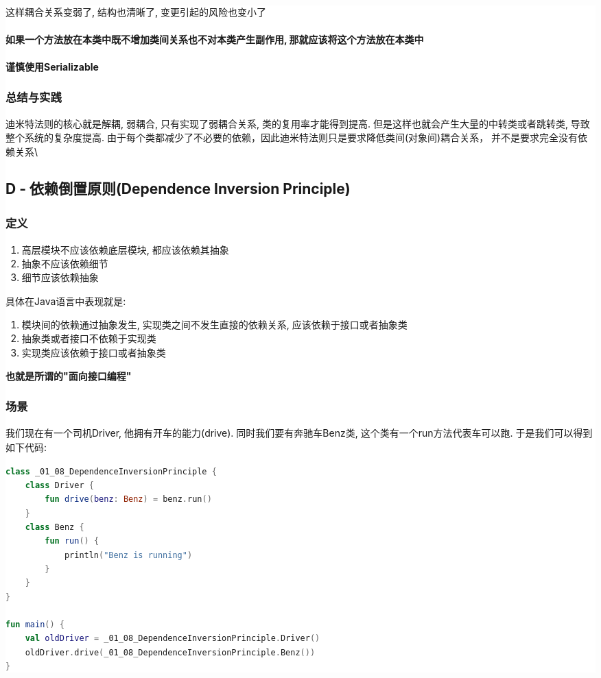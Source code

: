 这样耦合关系变弱了, 结构也清晰了, 变更引起的风险也变小了 <a name="cBCiB"></a>

#### 如果一个方法放在本类中既不增加类间关系也不对本类产生副作用, 那就应该将这个方法放在本类中

<a name="JchTd"></a>

#### 谨慎使用Serializable

<a name="nEk0c"></a>

### 总结与实践

迪米特法则的核心就是解耦, 弱耦合, 只有实现了弱耦合关系, 类的复用率才能得到提高. 但是这样也就会产生大量的中转类或者跳转类, 导致整个系统的复杂度提高.
由于每个类都减少了不必要的依赖，因此迪米特法则只是要求降低类间(对象间)耦合关系， 并不是要求完全没有依赖关系\ <a name="Z0yX4"></a>

## D - 依赖倒置原则(Dependence Inversion Principle)

<a name="Vo0fx"></a>

### 定义

1. 高层模块不应该依赖底层模块, 都应该依赖其抽象
2. 抽象不应该依赖细节
3. 细节应该依赖抽象

具体在Java语言中表现就是:

1. 模块间的依赖通过抽象发生, 实现类之间不发生直接的依赖关系, 应该依赖于接口或者抽象类
2. 抽象类或者接口不依赖于实现类
3. 实现类应该依赖于接口或者抽象类

**也就是所谓的"面向接口编程"** <a name="Ob6RQ"></a>

### 场景

我们现在有一个司机Driver, 他拥有开车的能力(drive). 同时我们要有奔驰车Benz类, 这个类有一个run方法代表车可以跑.
于是我们可以得到如下代码:

```kotlin
class _01_08_DependenceInversionPrinciple {
    class Driver {
        fun drive(benz: Benz) = benz.run()
    }
    class Benz {
        fun run() {
            println("Benz is running")
        }
    }
}

fun main() {
    val oldDriver = _01_08_DependenceInversionPrinciple.Driver()
    oldDriver.drive(_01_08_DependenceInversionPrinciple.Benz())
}
```
